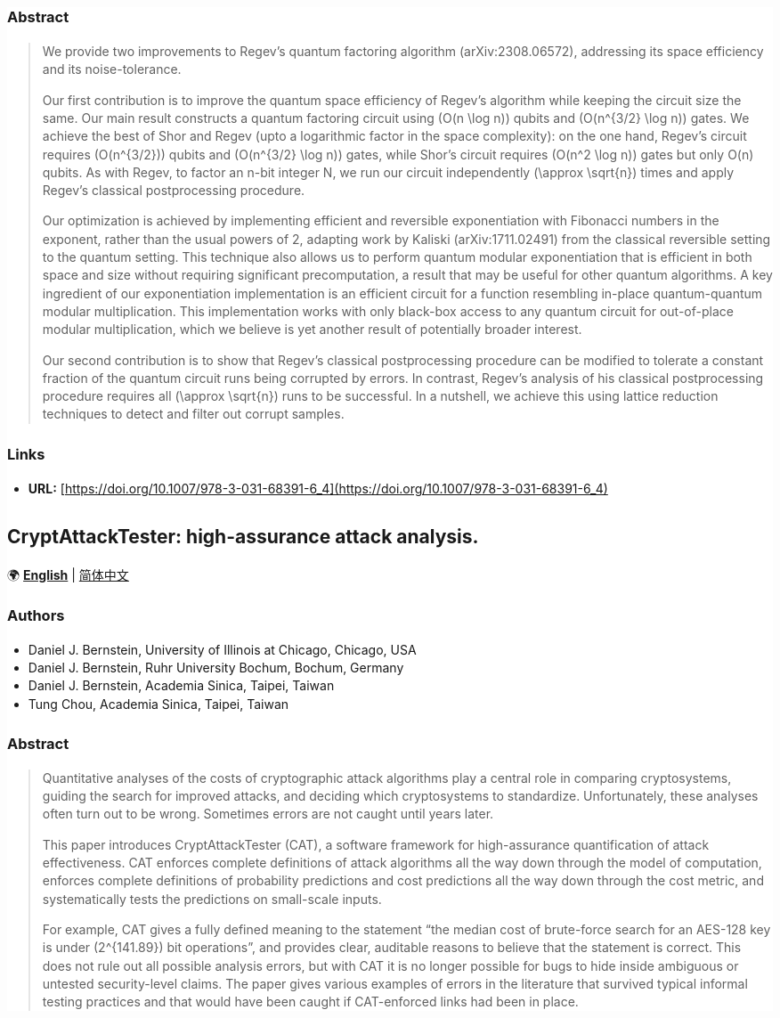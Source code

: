 ### Abstract
> We provide two improvements to Regev’s quantum factoring algorithm (arXiv:2308.06572), addressing its space efficiency and its noise-tolerance.
> 
> Our first contribution is to improve the quantum space efficiency of Regev’s algorithm while keeping the circuit size the same. Our main result constructs a quantum factoring circuit using \(O(n \log n)\) qubits and \(O(n^{3/2} \log n)\) gates. We achieve the best of Shor and Regev (upto a logarithmic factor in the space complexity): on the one hand, Regev’s circuit requires \(O(n^{3/2})\) qubits and \(O(n^{3/2} \log n)\) gates, while Shor’s circuit requires \(O(n^2 \log n)\) gates but only O(n) qubits. As with Regev, to factor an n-bit integer N, we run our circuit independently \(\approx \sqrt{n}\) times and apply Regev’s classical postprocessing procedure.
> 
> Our optimization is achieved by implementing efficient and reversible exponentiation with Fibonacci numbers in the exponent, rather than the usual powers of 2, adapting work by Kaliski (arXiv:1711.02491) from the classical reversible setting to the quantum setting. This technique also allows us to perform quantum modular exponentiation that is efficient in both space and size without requiring significant precomputation, a result that may be useful for other quantum algorithms. A key ingredient of our exponentiation implementation is an efficient circuit for a function resembling in-place quantum-quantum modular multiplication. This implementation works with only black-box access to any quantum circuit for out-of-place modular multiplication, which we believe is yet another result of potentially broader interest.
> 
> Our second contribution is to show that Regev’s classical postprocessing procedure can be modified to tolerate a constant fraction of the quantum circuit runs being corrupted by errors. In contrast, Regev’s analysis of his classical postprocessing procedure requires all \(\approx \sqrt{n}\) runs to be successful. In a nutshell, we achieve this using lattice reduction techniques to detect and filter out corrupt samples.

### Links
- **URL:** [https://doi.org/10.1007/978-3-031-68391-6_4](https://doi.org/10.1007/978-3-031-68391-6_4)
## CryptAttackTester: high-assurance attack analysis.
🌍 **[English](../../../docs/en/Crypto/Crypto[2024-6].md#cryptattacktester-high-assurance-attack-analysis)** | [简体中文](../../../docs/zh-CN/Crypto/Crypto[2024-6].md#cryptattacktester-high-assurance-attack-analysis)
### Authors
* Daniel J. Bernstein, University of Illinois at Chicago, Chicago, USA
* Daniel J. Bernstein, Ruhr University Bochum, Bochum, Germany
* Daniel J. Bernstein, Academia Sinica, Taipei, Taiwan
* Tung Chou, Academia Sinica, Taipei, Taiwan
### Abstract
> Quantitative analyses of the costs of cryptographic attack algorithms play a central role in comparing cryptosystems, guiding the search for improved attacks, and deciding which cryptosystems to standardize. Unfortunately, these analyses often turn out to be wrong. Sometimes errors are not caught until years later.
> 
> This paper introduces CryptAttackTester (CAT), a software framework for high-assurance quantification of attack effectiveness. CAT enforces complete definitions of attack algorithms all the way down through the model of computation, enforces complete definitions of probability predictions and cost predictions all the way down through the cost metric, and systematically tests the predictions on small-scale inputs.
> 
> For example, CAT gives a fully defined meaning to the statement “the median cost of brute-force search for an AES-128 key is under \(2^{141.89}\) bit operations”, and provides clear, auditable reasons to believe that the statement is correct. This does not rule out all possible analysis errors, but with CAT it is no longer possible for bugs to hide inside ambiguous or untested security-level claims. The paper gives various examples of errors in the literature that survived typical informal testing practices and that would have been caught if CAT-enforced links had been in place.
> 